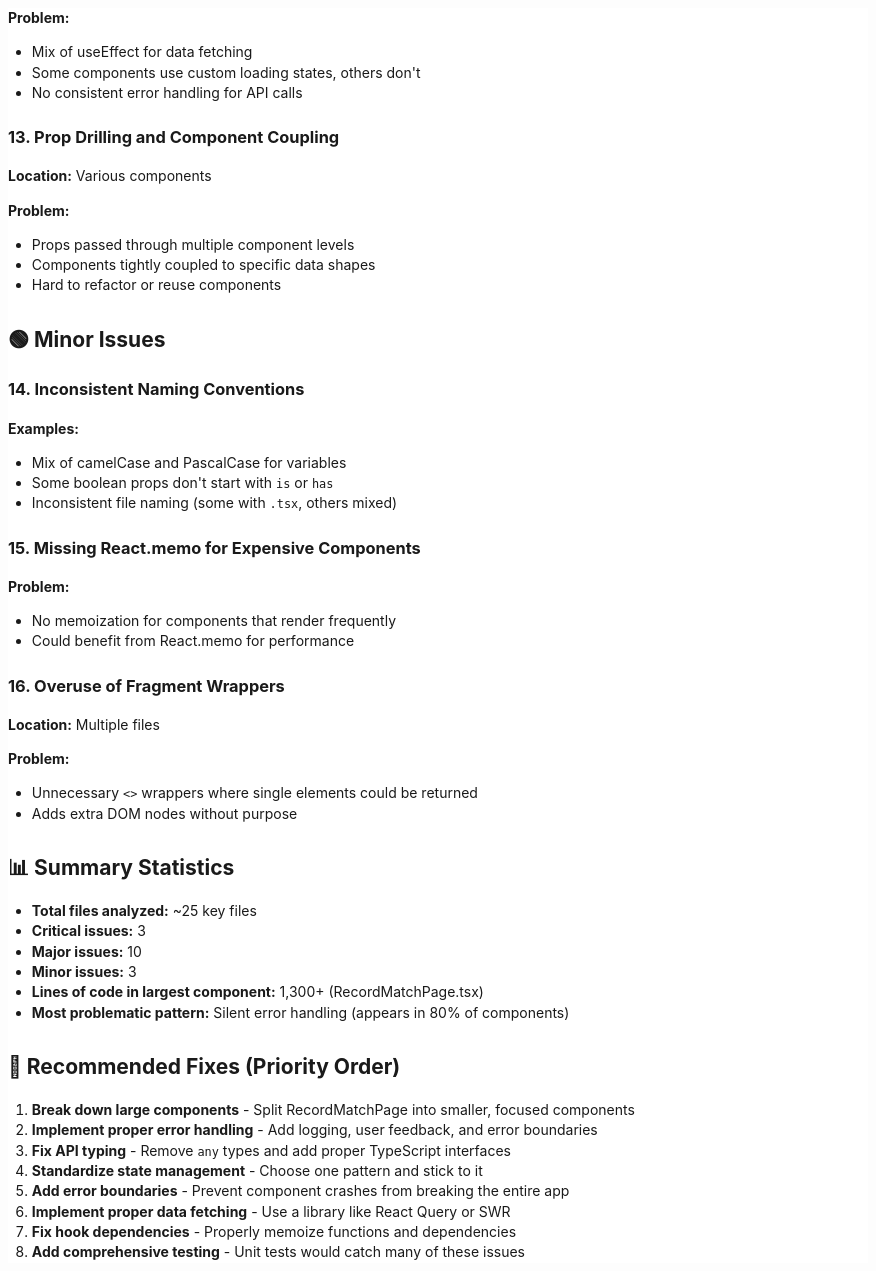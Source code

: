 **Problem:**
- Mix of useEffect for data fetching
- Some components use custom loading states, others don't
- No consistent error handling for API calls

### 13. **Prop Drilling and Component Coupling**

**Location:** Various components

**Problem:**
- Props passed through multiple component levels
- Components tightly coupled to specific data shapes
- Hard to refactor or reuse components

## 🟢 Minor Issues

### 14. **Inconsistent Naming Conventions**

**Examples:**
- Mix of camelCase and PascalCase for variables
- Some boolean props don't start with `is` or `has`
- Inconsistent file naming (some with `.tsx`, others mixed)

### 15. **Missing React.memo for Expensive Components**

**Problem:**
- No memoization for components that render frequently
- Could benefit from React.memo for performance

### 16. **Overuse of Fragment Wrappers**

**Location:** Multiple files

**Problem:**
- Unnecessary `<>` wrappers where single elements could be returned
- Adds extra DOM nodes without purpose

## 📊 Summary Statistics

- **Total files analyzed:** ~25 key files
- **Critical issues:** 3
- **Major issues:** 10
- **Minor issues:** 3
- **Lines of code in largest component:** 1,300+ (RecordMatchPage.tsx)
- **Most problematic pattern:** Silent error handling (appears in 80% of components)

## 🔧 Recommended Fixes (Priority Order)

1. **Break down large components** - Split RecordMatchPage into smaller, focused components
2. **Implement proper error handling** - Add logging, user feedback, and error boundaries
3. **Fix API typing** - Remove `any` types and add proper TypeScript interfaces
4. **Standardize state management** - Choose one pattern and stick to it
5. **Add error boundaries** - Prevent component crashes from breaking the entire app
6. **Implement proper data fetching** - Use a library like React Query or SWR
7. **Fix hook dependencies** - Properly memoize functions and dependencies
8. **Add comprehensive testing** - Unit tests would catch many of these issues
